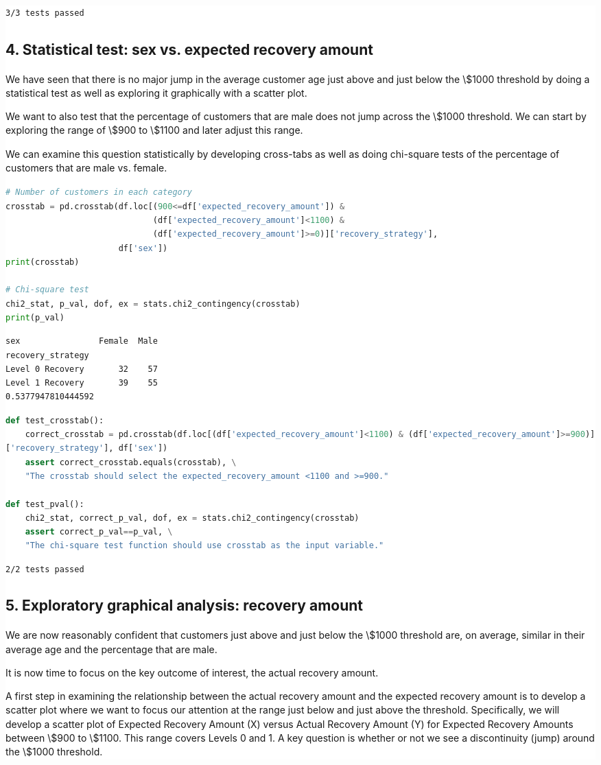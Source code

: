     3/3 tests passed

## 4. Statistical test:  sex vs. expected recovery amount
<p>We have seen that there is no major jump in the average customer age just above and just
below the \$1000 threshold by doing a statistical test as well as exploring it graphically with a scatter plot.  </p>
<p>We want to also test that the percentage of customers that are male does not jump across the \$1000 threshold. We can start by exploring the range of \$900 to \$1100 and later adjust this range.</p>
<p>We can examine this question statistically by developing cross-tabs as well as doing chi-square tests of the percentage of customers that are male vs. female.</p>

```python
# Number of customers in each category
crosstab = pd.crosstab(df.loc[(900<=df['expected_recovery_amount']) &
                              (df['expected_recovery_amount']<1100) &
                              (df['expected_recovery_amount']>=0)]['recovery_strategy'],
                       df['sex'])
print(crosstab)

# Chi-square test
chi2_stat, p_val, dof, ex = stats.chi2_contingency(crosstab)
print(p_val)
```

    sex                Female  Male
    recovery_strategy
    Level 0 Recovery       32    57
    Level 1 Recovery       39    55
    0.5377947810444592

```python
def test_crosstab():
    correct_crosstab = pd.crosstab(df.loc[(df['expected_recovery_amount']<1100) & (df['expected_recovery_amount']>=900)]['recovery_strategy'], df['sex'])
    assert correct_crosstab.equals(crosstab), \
    "The crosstab should select the expected_recovery_amount <1100 and >=900."

def test_pval():
    chi2_stat, correct_p_val, dof, ex = stats.chi2_contingency(crosstab)
    assert correct_p_val==p_val, \
    "The chi-square test function should use crosstab as the input variable."
```

    2/2 tests passed

## 5. Exploratory graphical analysis: recovery amount
<p>We are now reasonably confident that customers just above and just below the \$1000 threshold are, on average, similar in their average age and the percentage that are male.  </p>
<p>It is now time to focus on the key outcome of interest, the actual recovery amount.</p>
<p>A first step in examining the relationship between the actual recovery amount and the expected recovery amount is to develop a scatter plot where we want to focus our attention at the range just below and just above the threshold. Specifically, we will develop a scatter plot of  Expected Recovery Amount (X) versus Actual Recovery Amount (Y) for Expected Recovery Amounts between \$900 to \$1100.  This range covers Levels 0 and 1.  A key question is whether or not we see a discontinuity (jump) around the \$1000 threshold.</p>
